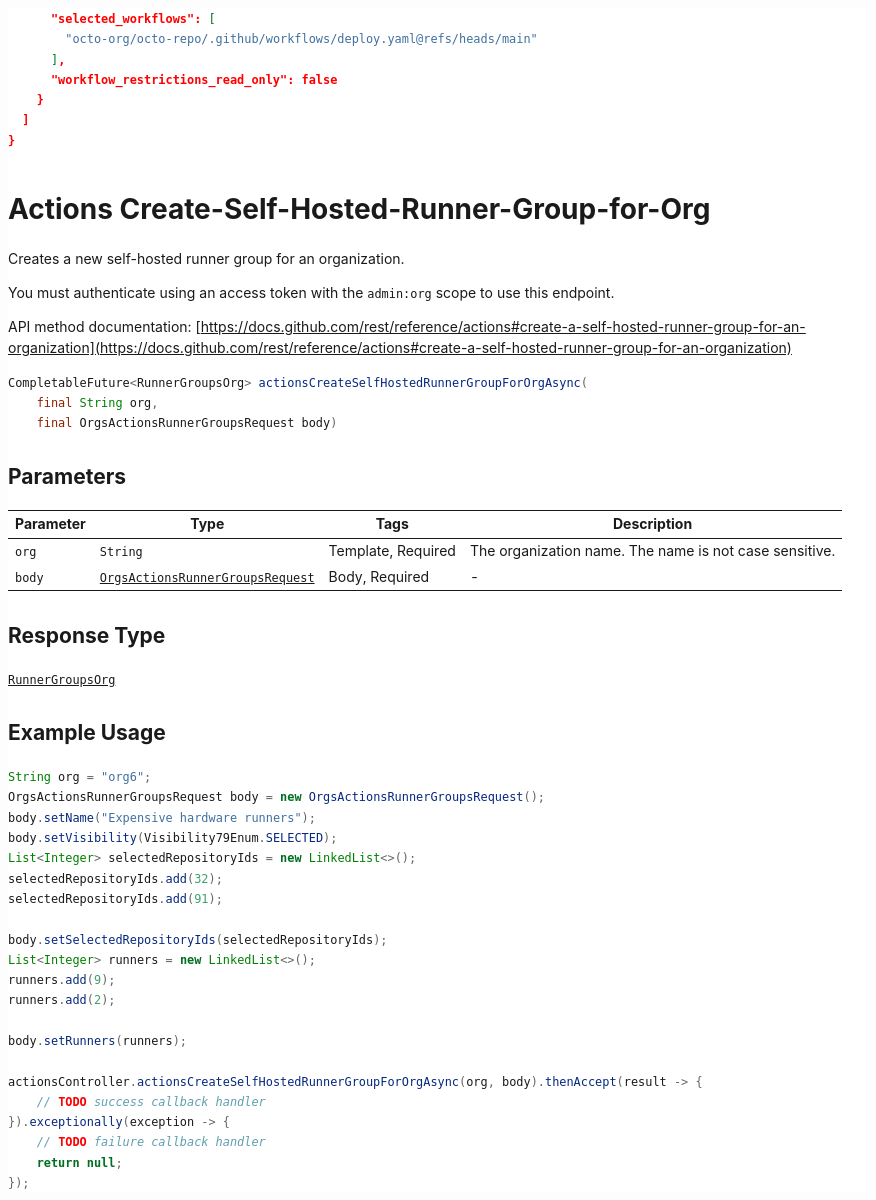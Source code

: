 ```json
      "selected_workflows": [
        "octo-org/octo-repo/.github/workflows/deploy.yaml@refs/heads/main"
      ],
      "workflow_restrictions_read_only": false
    }
  ]
}
```


# Actions Create-Self-Hosted-Runner-Group-for-Org

Creates a new self-hosted runner group for an organization.

You must authenticate using an access token with the `admin:org` scope to use this endpoint.

API method documentation: [https://docs.github.com/rest/reference/actions#create-a-self-hosted-runner-group-for-an-organization](https://docs.github.com/rest/reference/actions#create-a-self-hosted-runner-group-for-an-organization)

```java
CompletableFuture<RunnerGroupsOrg> actionsCreateSelfHostedRunnerGroupForOrgAsync(
    final String org,
    final OrgsActionsRunnerGroupsRequest body)
```

## Parameters

| Parameter | Type | Tags | Description |
|  --- | --- | --- | --- |
| `org` | `String` | Template, Required | The organization name. The name is not case sensitive. |
| `body` | [`OrgsActionsRunnerGroupsRequest`](../../doc/models/orgs-actions-runner-groups-request.md) | Body, Required | - |

## Response Type

[`RunnerGroupsOrg`](../../doc/models/runner-groups-org.md)

## Example Usage

```java
String org = "org6";
OrgsActionsRunnerGroupsRequest body = new OrgsActionsRunnerGroupsRequest();
body.setName("Expensive hardware runners");
body.setVisibility(Visibility79Enum.SELECTED);
List<Integer> selectedRepositoryIds = new LinkedList<>();
selectedRepositoryIds.add(32);
selectedRepositoryIds.add(91);

body.setSelectedRepositoryIds(selectedRepositoryIds);
List<Integer> runners = new LinkedList<>();
runners.add(9);
runners.add(2);

body.setRunners(runners);

actionsController.actionsCreateSelfHostedRunnerGroupForOrgAsync(org, body).thenAccept(result -> {
    // TODO success callback handler
}).exceptionally(exception -> {
    // TODO failure callback handler
    return null;
});
```
